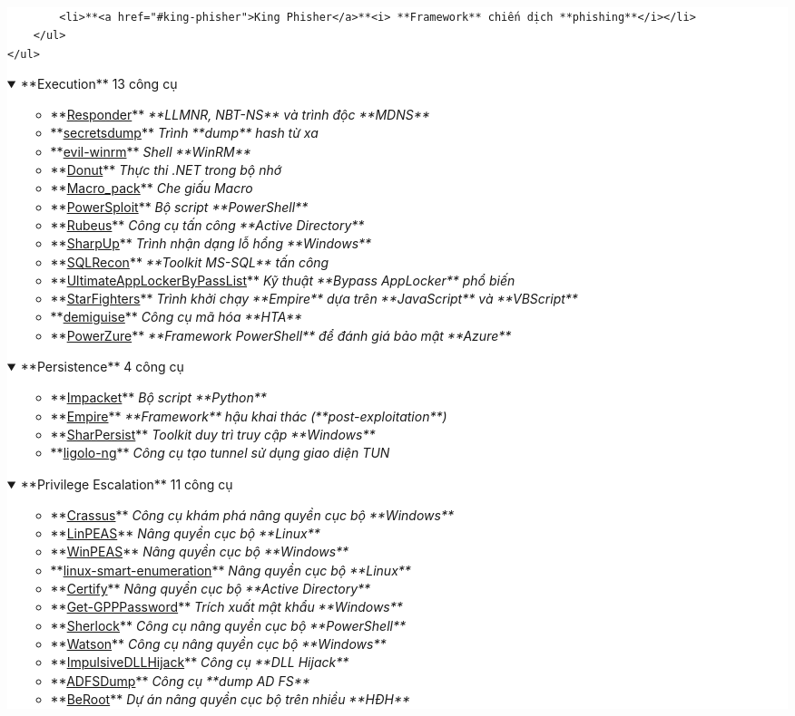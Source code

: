             <li>**<a href="#king-phisher">King Phisher</a>**<i> **Framework** chiến dịch **phishing**</i></li>
        </ul>
    </ul>
</details>

<details open>
<summary>**Execution** 13 công cụ</summary>
    <ul>
        <ul>
            <li>**<a href="#responder">Responder</a>**<i> **LLMNR, NBT-NS** và trình độc **MDNS**</i></li>
            <li>**<a href="#secretsdump">secretsdump</a>**<i> Trình **dump** hash từ xa</i></li>
            <li>**<a href="#evil-winrm">evil-winrm</a>**<i> Shell **WinRM**</i></li>
            <li>**<a href="#donut">Donut</a>**<i> Thực thi .NET trong bộ nhớ</i></li>
            <li>**<a href="#macro_pack">Macro_pack</a>**<i> Che giấu Macro</i></li>
            <li>**<a href="#powersploit">PowerSploit</a>**<i> Bộ script **PowerShell**</i></li>
            <li>**<a href="#rubeus">Rubeus</a>**<i> Công cụ tấn công **Active Directory**</i></li>
            <li>**<a href="#sharpup">SharpUp</a>**<i> Trình nhận dạng lỗ hổng **Windows**</i></li>
            <li>**<a href="#sqlrecon">SQLRecon</a>**<i> **Toolkit MS-SQL** tấn công</i></li>
            <li>**<a href="#ultimateapplockerbypasslist">UltimateAppLockerByPassList</a>**<i> Kỹ thuật **Bypass AppLocker** phổ biến</i></li>
            <li>**<a href="#starfighters">StarFighters</a>**<i> Trình khởi chạy **Empire** dựa trên **JavaScript** và **VBScript**</i></li>
            <li>**<a href="#demiguise">demiguise</a>**<i> Công cụ mã hóa **HTA**</i></li>
            <li>**<a href="#powerzure">PowerZure</a>**<i> **Framework PowerShell** để đánh giá bảo mật **Azure**</i></li>
        </ul>
    </ul>
</details>

<details open>
<summary>**Persistence** 4 công cụ</summary>
    <ul>
        <ul>
            <li>**<a href="#impacket">Impacket</a>**<i> Bộ script **Python**</i></li>
            <li>**<a href="#empire">Empire</a>**<i> **Framework** hậu khai thác (**post-exploitation**)</i></li>
            <li>**<a href="#sharpersist">SharPersist</a>**<i> Toolkit duy trì truy cập **Windows**</i></li>
            <li>**<a href="#ligolo-ng">ligolo-ng</a>**<i> Công cụ tạo tunnel sử dụng giao diện TUN</i></li>
        </ul>
    </ul>
</details>

<details open>
<summary>**Privilege Escalation** 11 công cụ</summary>
    <ul>
        <ul>
            <li>**<a href="#crassus">Crassus</a>**<i> Công cụ khám phá nâng quyền cục bộ **Windows**</i></li>
            <li>**<a href="#linpeas">LinPEAS</a>**<i> Nâng quyền cục bộ **Linux**</i></li>
            <li>**<a href="#winpeas">WinPEAS</a>**<i> Nâng quyền cục bộ **Windows**</i></li>
            <li>**<a href="#linux-smart-enumeration">linux-smart-enumeration</a>**<i> Nâng quyền cục bộ **Linux**</i></li>
            <li>**<a href="#certify">Certify</a>**<i> Nâng quyền cục bộ **Active Directory**</i></li>
            <li>**<a href="#get-gpppassword">Get-GPPPassword</a>**<i> Trích xuất mật khẩu **Windows**</i></li>
            <li>**<a href="#sherlock">Sherlock</a>**<i> Công cụ nâng quyền cục bộ **PowerShell**</i></li>
            <li>**<a href="#watson">Watson</a>**<i> Công cụ nâng quyền cục bộ **Windows**</i></li>
            <li>**<a href="#impulsivedllhijack">ImpulsiveDLLHijack</a>**<i> Công cụ **DLL Hijack**</i></li>
            <li>**<a href="#adfsdump">ADFSDump</a>**<i> Công cụ **dump AD FS**</i></li>
            <li>**<a href="#beroot">BeRoot</a>**<i> Dự án nâng quyền cục bộ trên nhiều **HĐH**</i></li>
        </ul>
    </ul>
</details>
